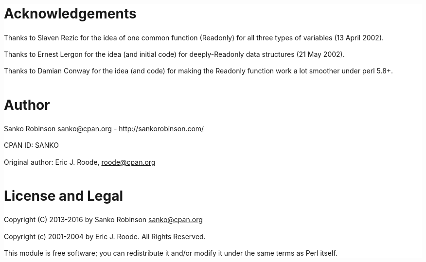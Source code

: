 # Acknowledgements

Thanks to Slaven Rezic for the idea of one common function (Readonly) for all
three types of variables (13 April 2002).

Thanks to Ernest Lergon for the idea (and initial code) for deeply-Readonly
data structures (21 May 2002).

Thanks to Damian Conway for the idea (and code) for making the Readonly
function work a lot smoother under perl 5.8+.

# Author

Sanko Robinson <sanko@cpan.org> - http://sankorobinson.com/

CPAN ID: SANKO

Original author: Eric J. Roode, roode@cpan.org

# License and Legal

Copyright (C) 2013-2016 by Sanko Robinson <sanko@cpan.org>

Copyright (c) 2001-2004 by Eric J. Roode. All Rights Reserved.

This module is free software; you can redistribute it and/or modify it under
the same terms as Perl itself.
